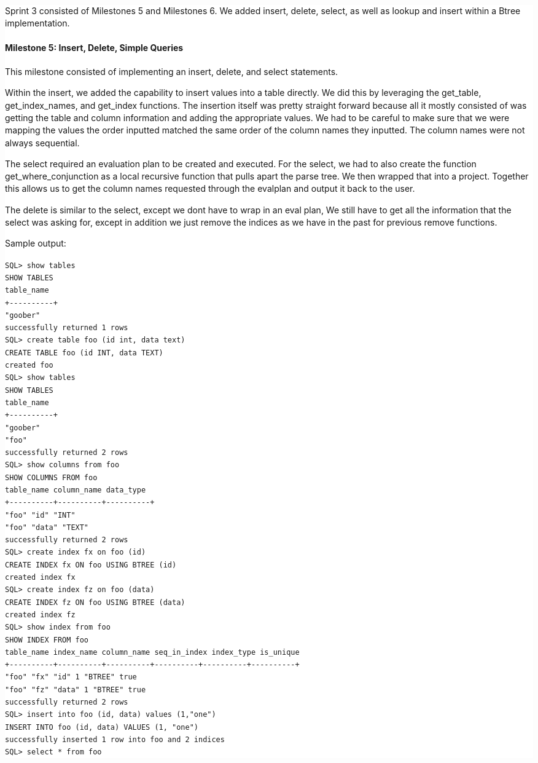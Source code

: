 Sprint 3 consisted of Milestones 5 and Milestones 6. We added insert, delete, select, as well as lookup and insert within a Btree implementation. 

#### Milestone 5: Insert, Delete, Simple Queries

This milestone consisted of implementing an insert, delete, and select statements. 

Within the insert, we added the capability to insert values into a table directly. We did this by leveraging the get_table, get_index_names, and get_index functions. The insertion itself was pretty straight forward because all it mostly consisted of was getting the table and column information and adding the appropriate values. We had to be careful to make sure that we were mapping the values the order inputted matched the same order of the column names they inputted. The column names were not always sequential. 

The select required an evaluation plan to be created and executed. For the select, we had to also create the function get_where_conjunction as a local recursive function that pulls apart the parse tree. We then wrapped that into a project. Together this allows us to get the column names requested through the evalplan and output it back to the user. 

The delete is similar to the select, except we dont have to wrap in an eval plan, We still have to get all the information that the select was asking for, except in addition we just remove the indices as we have in the past for previous remove functions. 


Sample output: 

```
SQL> show tables
SHOW TABLES
table_name 
+----------+
"goober" 
successfully returned 1 rows
SQL> create table foo (id int, data text)
CREATE TABLE foo (id INT, data TEXT)
created foo
SQL> show tables
SHOW TABLES
table_name 
+----------+
"goober" 
"foo" 
successfully returned 2 rows
SQL> show columns from foo
SHOW COLUMNS FROM foo
table_name column_name data_type 
+----------+----------+----------+
"foo" "id" "INT" 
"foo" "data" "TEXT" 
successfully returned 2 rows
SQL> create index fx on foo (id)
CREATE INDEX fx ON foo USING BTREE (id)
created index fx
SQL> create index fz on foo (data)
CREATE INDEX fz ON foo USING BTREE (data)
created index fz
SQL> show index from foo
SHOW INDEX FROM foo
table_name index_name column_name seq_in_index index_type is_unique 
+----------+----------+----------+----------+----------+----------+
"foo" "fx" "id" 1 "BTREE" true 
"foo" "fz" "data" 1 "BTREE" true 
successfully returned 2 rows
SQL> insert into foo (id, data) values (1,"one")
INSERT INTO foo (id, data) VALUES (1, "one")
successfully inserted 1 row into foo and 2 indices
SQL> select * from foo
```